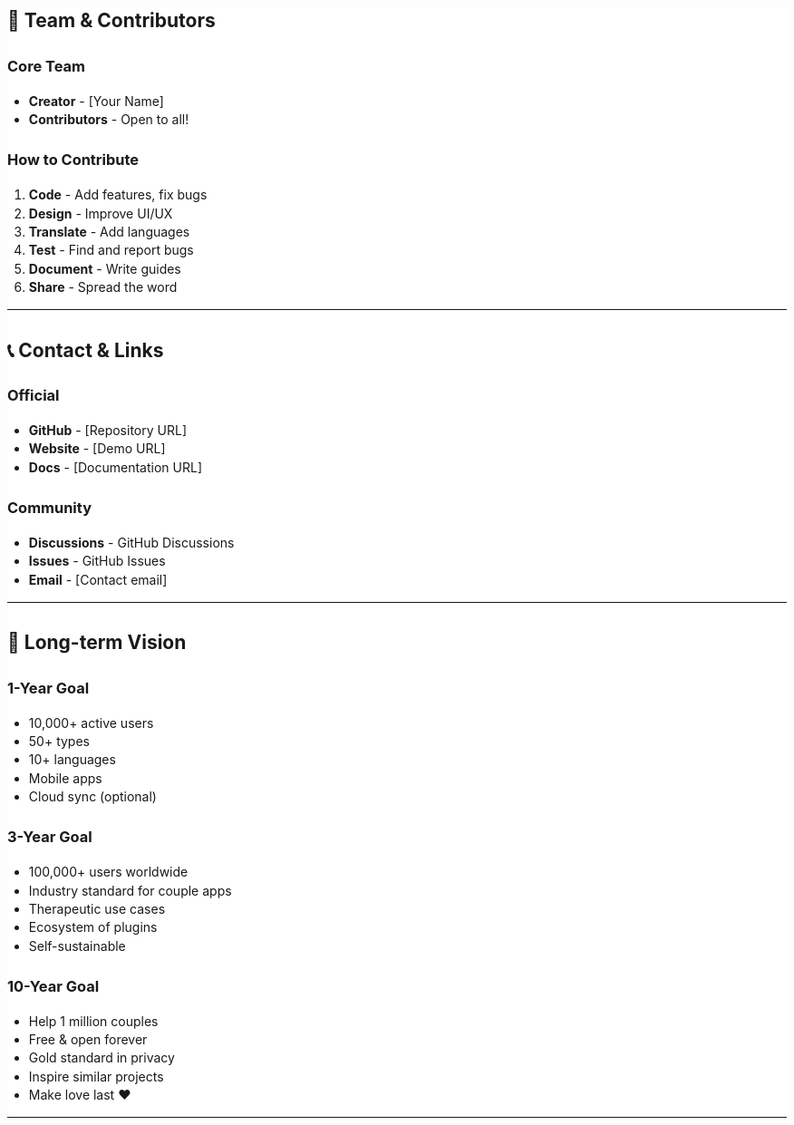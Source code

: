 ## 🤝 Team & Contributors

### Core Team
- **Creator** - [Your Name]
- **Contributors** - Open to all!

### How to Contribute
1. **Code** - Add features, fix bugs
2. **Design** - Improve UI/UX
3. **Translate** - Add languages
4. **Test** - Find and report bugs
5. **Document** - Write guides
6. **Share** - Spread the word

---

## 📞 Contact & Links

### Official
- **GitHub** - [Repository URL]
- **Website** - [Demo URL]
- **Docs** - [Documentation URL]

### Community
- **Discussions** - GitHub Discussions
- **Issues** - GitHub Issues
- **Email** - [Contact email]

---

## 🔮 Long-term Vision

### 1-Year Goal
- 10,000+ active users
- 50+ types
- 10+ languages
- Mobile apps
- Cloud sync (optional)

### 3-Year Goal
- 100,000+ users worldwide
- Industry standard for couple apps
- Therapeutic use cases
- Ecosystem of plugins
- Self-sustainable

### 10-Year Goal
- Help 1 million couples
- Free & open forever
- Gold standard in privacy
- Inspire similar projects
- Make love last ❤️

---